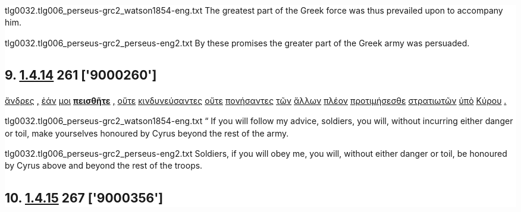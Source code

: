 
tlg0032.tlg006_perseus-grc2_watson1854-eng.txt The greatest part of the Greek force was thus prevailed upon to accompany him. 

tlg0032.tlg006_perseus-grc2_perseus-eng2.txt By these promises the greater part of the Greek army was persuaded. 

## 9. [1.4.14](https://beyond-translation.perseus.org/reader/urn:cts:greekLit:tlg0032.tlg006.perseus-grc2:1.4.14?mode=syntax-trees) 261 ['9000260']
[ἄνδρες](https://atlas-test.fly.dev/morphology/lemmas/?lang=grc&q=ἀνήρ "ἀνήρ n-p---mv- a man") [,](https://atlas-test.fly.dev/morphology/lemmas/?lang=grc&q=, ", u-------- NoDef") [ἐάν](https://atlas-test.fly.dev/morphology/lemmas/?lang=grc&q=ἐάν "ἐάν c-------- if") [μοι](https://atlas-test.fly.dev/morphology/lemmas/?lang=grc&q=ἐγώ "ἐγώ p-s---cd- I (first person pronoun)") **[πεισθῆτε](https://atlas-test.fly.dev/morphology/lemmas/?lang=grc&q=πείθω "πείθω v2pasp--- to prevail upon, win over, persuade")** [,](https://atlas-test.fly.dev/morphology/lemmas/?lang=grc&q=, ", u-------- NoDef") [οὔτε](https://atlas-test.fly.dev/morphology/lemmas/?lang=grc&q=οὔτε "οὔτε b-------- neither / nor") [κινδυνεύσαντες](https://atlas-test.fly.dev/morphology/lemmas/?lang=grc&q=κινδυνεύω "κινδυνεύω v-papamn- to be daring, to make a venture, take the risk, do a daring thing") [οὔτε](https://atlas-test.fly.dev/morphology/lemmas/?lang=grc&q=οὔτε "οὔτε b-------- neither / nor") [πονήσαντες](https://atlas-test.fly.dev/morphology/lemmas/?lang=grc&q=πονέω "πονέω v-papamn- to work hard, do work, suffer toil") [τῶν](https://atlas-test.fly.dev/morphology/lemmas/?lang=grc&q=ὁ "ὁ l-p---mg- the") [ἄλλων](https://atlas-test.fly.dev/morphology/lemmas/?lang=grc&q=ἄλλος "ἄλλος a-p---mg- other, another") [πλέον](https://atlas-test.fly.dev/morphology/lemmas/?lang=grc&q=πολύς "πολύς a-s---nac much, many") [προτιμήσεσθε](https://atlas-test.fly.dev/morphology/lemmas/?lang=grc&q=προτιμάω "προτιμάω v2pfim--- to honour") [στρατιωτῶν](https://atlas-test.fly.dev/morphology/lemmas/?lang=grc&q=στρατιώτης "στρατιώτης n-p---mg- a citizen bound to military service") [ὑπὸ](https://atlas-test.fly.dev/morphology/lemmas/?lang=grc&q=ὑπό "ὑπό r-------- from under, by, c. gen. under, c. dat., towards c. acc.") [Κύρου](https://atlas-test.fly.dev/morphology/lemmas/?lang=grc&q=Κῦρος "Κῦρος n-s---mg- Cyrus") [.](https://atlas-test.fly.dev/morphology/lemmas/?lang=grc&q=. ". u-------- NoDef") 


tlg0032.tlg006_perseus-grc2_watson1854-eng.txt “ If you will follow my advice, soldiers, you will, without incurring either danger or toil, make yourselves honoured by Cyrus beyond the rest of the army. 

tlg0032.tlg006_perseus-grc2_perseus-eng2.txt Soldiers, if you will obey me, you will, without either danger or toil, be honoured by  Cyrus  above and beyond the rest of the troops. 

## 10. [1.4.15](https://beyond-translation.perseus.org/reader/urn:cts:greekLit:tlg0032.tlg006.perseus-grc2:1.4.15?mode=syntax-trees) 267 ['9000356']